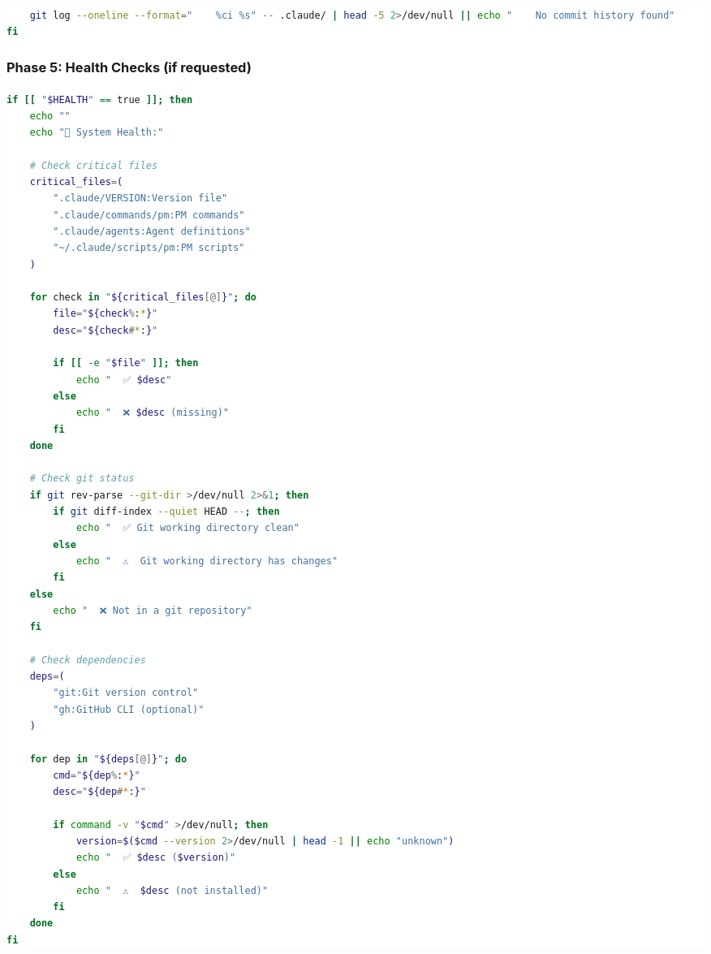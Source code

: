 ```bash
    git log --oneline --format="    %ci %s" -- .claude/ | head -5 2>/dev/null || echo "    No commit history found"
fi
```

### Phase 5: Health Checks (if requested)
```bash
if [[ "$HEALTH" == true ]]; then
    echo ""
    echo "🏥 System Health:"
    
    # Check critical files
    critical_files=(
        ".claude/VERSION:Version file"
        ".claude/commands/pm:PM commands"
        ".claude/agents:Agent definitions"
        "~/.claude/scripts/pm:PM scripts"
    )
    
    for check in "${critical_files[@]}"; do
        file="${check%:*}"
        desc="${check#*:}"
        
        if [[ -e "$file" ]]; then
            echo "  ✅ $desc"
        else
            echo "  ❌ $desc (missing)"
        fi
    done
    
    # Check git status
    if git rev-parse --git-dir >/dev/null 2>&1; then
        if git diff-index --quiet HEAD --; then
            echo "  ✅ Git working directory clean"
        else
            echo "  ⚠️  Git working directory has changes"
        fi
    else
        echo "  ❌ Not in a git repository"
    fi
    
    # Check dependencies
    deps=(
        "git:Git version control"
        "gh:GitHub CLI (optional)"
    )
    
    for dep in "${deps[@]}"; do
        cmd="${dep%:*}"
        desc="${dep#*:}"
        
        if command -v "$cmd" >/dev/null; then
            version=$($cmd --version 2>/dev/null | head -1 || echo "unknown")
            echo "  ✅ $desc ($version)"
        else
            echo "  ⚠️  $desc (not installed)"
        fi
    done
fi
```
